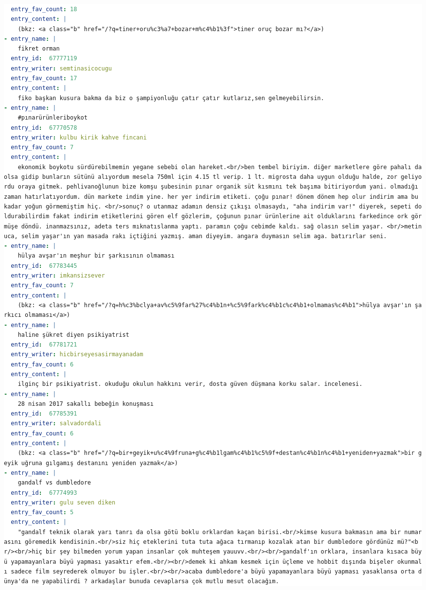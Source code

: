 ```yaml
  entry_fav_count: 18
  entry_content: |
    (bkz: <a class="b" href="/?q=tiner+oru%c3%a7+bozar+m%c4%b1%3f">tiner oruç bozar mı?</a>)
- entry_name: |
    fikret orman
  entry_id:  67777119
  entry_writer: semtinasicocugu
  entry_fav_count: 17
  entry_content: |
    fiko başkan kusura bakma da biz o şampiyonluğu çatır çatır kutlarız,sen gelmeyebilirsin.
- entry_name: |
    #pınarürünleriboykot
  entry_id:  67770578
  entry_writer: kulbu kirik kahve fincani
  entry_fav_count: 7
  entry_content: |
    ekonomik boykotu sürdürebilmemin yegane sebebi olan hareket.<br/>ben tembel biriyim. diğer marketlere göre pahalı da olsa gidip bunların sütünü alıyordum mesela 750ml için 4.15 tl verip. 1 lt. migrosta daha uygun olduğu halde, zor geliyordu oraya gitmek. pehlivanoğlunun bize komşu şubesinin pınar organik süt kısmını tek başıma bitiriyordum yani. olmadığı zaman hatırlatıyordum. dün markete indim yine. her yer indirim etiketi. çoğu pınar! dönem dönem hep olur indirim ama bu kadar yoğun görmemiştim hiç. <br/>sonuç? o utanmaz adamın densiz çıkışı olmasaydı, "aha indirim var!" diyerek, sepeti doldurabilirdim fakat indirim etiketlerini gören elf gözlerim, çoğunun pınar ürünlerine ait olduklarını farkedince ork görmüşe döndü. inanmazsınız, adeta ters mıknatıslanma yaptı. paramın çoğu cebimde kaldı. sağ olasın selim yaşar. <br/>metin uca, selim yaşar'ın yan masada rakı içtiğini yazmış. aman diyeyim. angara duymasın selim aga. batırırlar seni.
- entry_name: |
    hülya avşar'ın meşhur bir şarkısının olmaması
  entry_id:  67783445
  entry_writer: imkansizsever
  entry_fav_count: 7
  entry_content: |
    (bkz: <a class="b" href="/?q=h%c3%bclya+av%c5%9far%27%c4%b1n+%c5%9fark%c4%b1c%c4%b1+olmamas%c4%b1">hülya avşar'ın şarkıcı olmaması</a>)
- entry_name: |
    haline şükret diyen psikiyatrist
  entry_id:  67781721
  entry_writer: hicbirseyesasirmayanadam
  entry_fav_count: 6
  entry_content: |
    ilginç bir psikiyatrist. okuduğu okulun hakkını verir, dosta güven düşmana korku salar. incelenesi.
- entry_name: |
    28 nisan 2017 sakallı bebeğin konuşması
  entry_id:  67785391
  entry_writer: salvadordali
  entry_fav_count: 6
  entry_content: |
    (bkz: <a class="b" href="/?q=bir+geyik+u%c4%9fruna+g%c4%b1lgam%c4%b1%c5%9f+destan%c4%b1n%c4%b1+yeniden+yazmak">bir geyik uğruna gılgamış destanını yeniden yazmak</a>)
- entry_name: |
    gandalf vs dumbledore
  entry_id:  67774993
  entry_writer: gulu seven diken
  entry_fav_count: 5
  entry_content: |
    "gandalf teknik olarak yarı tanrı da olsa götü boklu orklardan kaçan birisi.<br/>kimse kusura bakmasın ama bir numarasını göremedik kendisinin.<br/>siz hiç eteklerini tuta tuta ağaca tırmanıp kozalak atan bir dumbledore gördünüz mü?"<br/><br/>hiç bir şey bilmeden yorum yapan insanlar çok muhteşem yauuvv.<br/><br/>gandalf'ın orklara, insanlara kısaca büyü yapamayanlara büyü yapması yasaktır efem.<br/><br/>demek ki ahkam kesmek için üçleme ve hobbit dışında bişeler okunmalı sadece film seyrederek olmuyor bu işler.<br/><br/>acaba dumbledore'a büyü yapamayanlara büyü yapması yasaklansa orta dünya'da ne yapabilirdi ? arkadaşlar bunuda cevaplarsa çok mutlu mesut olacağım.
```